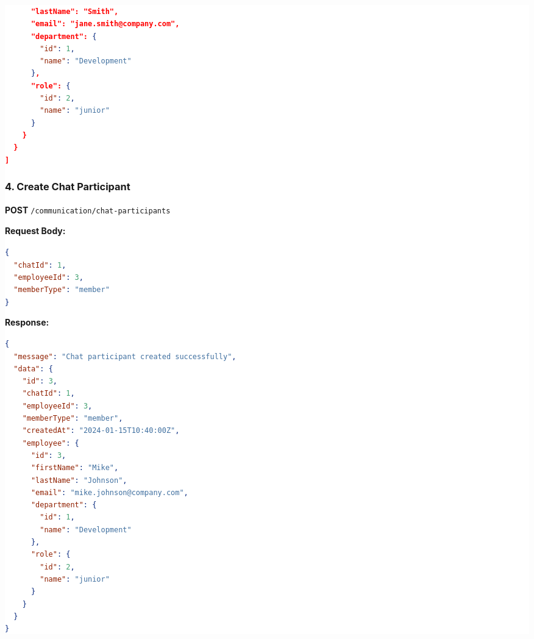 ```json
      "lastName": "Smith",
      "email": "jane.smith@company.com",
      "department": {
        "id": 1,
        "name": "Development"
      },
      "role": {
        "id": 2,
        "name": "junior"
      }
    }
  }
]
```

### 4. Create Chat Participant
**POST** `/communication/chat-participants`

**Request Body:**
```json
{
  "chatId": 1,
  "employeeId": 3,
  "memberType": "member"
}
```

**Response:**
```json
{
  "message": "Chat participant created successfully",
  "data": {
    "id": 3,
    "chatId": 1,
    "employeeId": 3,
    "memberType": "member",
    "createdAt": "2024-01-15T10:40:00Z",
    "employee": {
      "id": 3,
      "firstName": "Mike",
      "lastName": "Johnson",
      "email": "mike.johnson@company.com",
      "department": {
        "id": 1,
        "name": "Development"
      },
      "role": {
        "id": 2,
        "name": "junior"
      }
    }
  }
}
```
